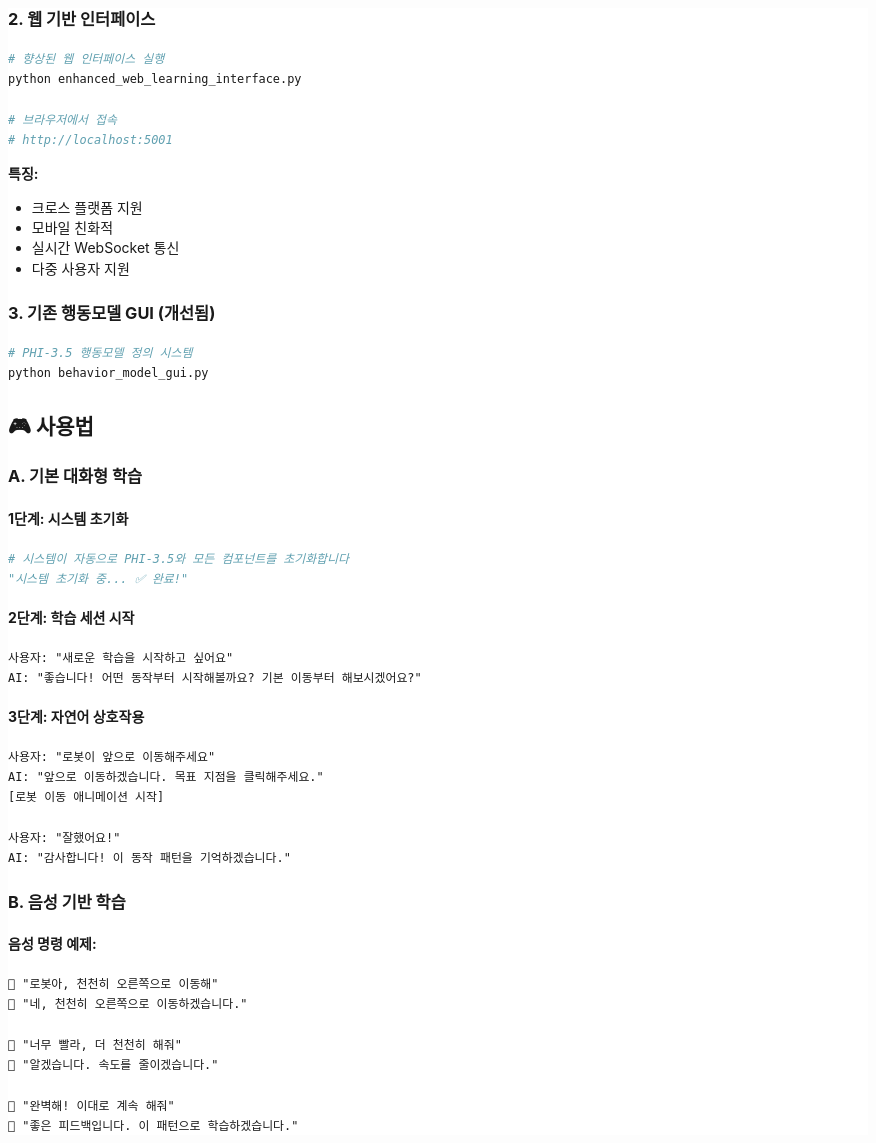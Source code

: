 ### 2. 웹 기반 인터페이스

```bash
# 향상된 웹 인터페이스 실행
python enhanced_web_learning_interface.py

# 브라우저에서 접속
# http://localhost:5001
```

**특징:**
- 크로스 플랫폼 지원
- 모바일 친화적
- 실시간 WebSocket 통신
- 다중 사용자 지원

### 3. 기존 행동모델 GUI (개선됨)

```bash
# PHI-3.5 행동모델 정의 시스템
python behavior_model_gui.py
```

## 🎮 사용법

### A. 기본 대화형 학습

#### 1단계: 시스템 초기화
```python
# 시스템이 자동으로 PHI-3.5와 모든 컴포넌트를 초기화합니다
"시스템 초기화 중... ✅ 완료!"
```

#### 2단계: 학습 세션 시작
```
사용자: "새로운 학습을 시작하고 싶어요"
AI: "좋습니다! 어떤 동작부터 시작해볼까요? 기본 이동부터 해보시겠어요?"
```

#### 3단계: 자연어 상호작용
```
사용자: "로봇이 앞으로 이동해주세요"
AI: "앞으로 이동하겠습니다. 목표 지점을 클릭해주세요."
[로봇 이동 애니메이션 시작]

사용자: "잘했어요!"
AI: "감사합니다! 이 동작 패턴을 기억하겠습니다."
```

### B. 음성 기반 학습

#### 음성 명령 예제:
```
🎤 "로봇아, 천천히 오른쪽으로 이동해"
🤖 "네, 천천히 오른쪽으로 이동하겠습니다."

🎤 "너무 빨라, 더 천천히 해줘"
🤖 "알겠습니다. 속도를 줄이겠습니다."

🎤 "완벽해! 이대로 계속 해줘"
🤖 "좋은 피드백입니다. 이 패턴으로 학습하겠습니다."
```
